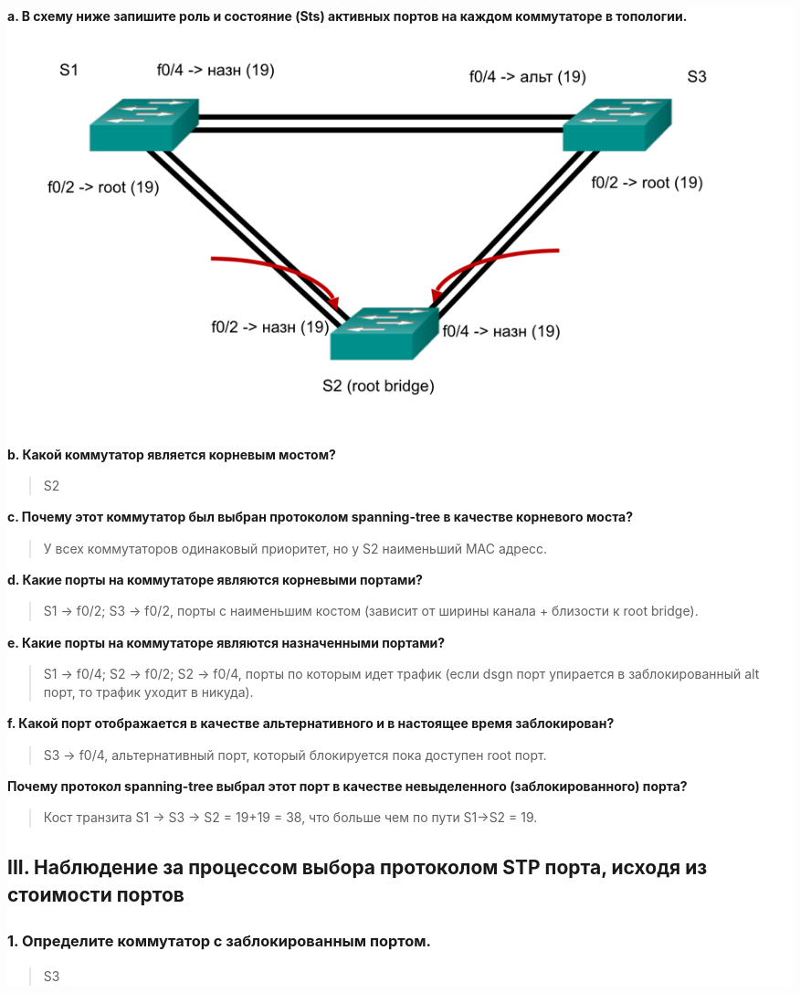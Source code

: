 
**a. В схему ниже запишите роль и состояние (Sts) активных портов на каждом коммутаторе в топологии.**
![img.png](images/II.4.png)

**b. Какой коммутатор является корневым мостом?**
> S2

**c. Почему этот коммутатор был выбран протоколом spanning-tree в качестве корневого моста?**
> У всех коммутаторов одинаковый приоритет, но у S2 наименьший MAC адресс.

**d. Какие порты на коммутаторе являются корневыми портами?**
> S1 -> f0/2; S3 -> f0/2, порты с наименьшим костом (зависит от ширины канала + близости к root bridge).

**e. Какие порты на коммутаторе являются назначенными портами?**
> S1 -> f0/4; S2 -> f0/2; S2 -> f0/4, порты по которым идет трафик (если dsgn порт упирается в заблокированный alt порт, то трафик уходит в никуда).

**f. Какой порт отображается в качестве альтернативного и в настоящее время заблокирован?**
> S3 -> f0/4, альтернативный порт, который блокируется пока доступен root порт. 

**Почему протокол spanning-tree выбрал этот порт в качестве невыделенного (заблокированного) порта?**
> Кост транзита S1 -> S3 -> S2 = 19+19 = 38, что больше чем по пути S1->S2 = 19.

## III. Наблюдение за процессом выбора протоколом STP порта, исходя из стоимости портов
### 1. Определите коммутатор с заблокированным портом.
> S3
